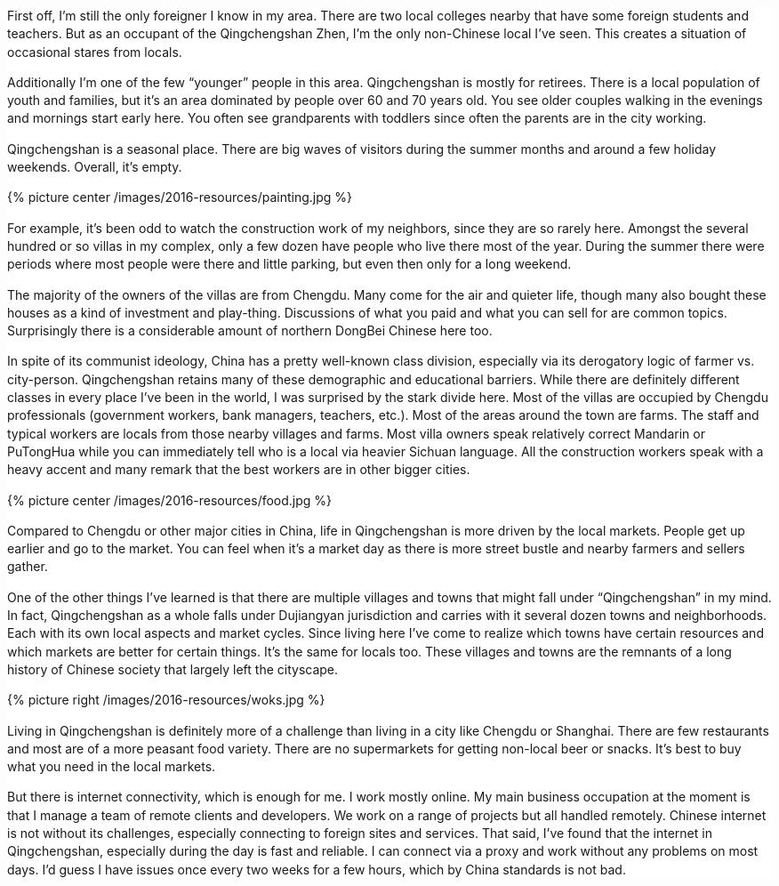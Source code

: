 First off, I’m still the only foreigner I know in my area. There are two local colleges nearby that have some foreign students and teachers. But as an occupant of the Qingchengshan Zhen, I’m the only non-Chinese local I’ve seen. This creates a situation of occasional stares from locals.

Additionally I’m one of the few “younger” people in this area. Qingchengshan is mostly for retirees. There is a local population of youth and families, but it’s an area dominated by people over 60 and 70 years old. You see older couples walking in the evenings and mornings start early here. You often see grandparents with toddlers since often the parents are in the city working.

Qingchengshan is a seasonal place. There are big waves of visitors during the summer months and around a few holiday weekends. Overall, it’s empty.

{% picture center /images/2016-resources/painting.jpg %}

For example, it’s been odd to watch the construction work of my neighbors, since they are so rarely here. Amongst the several hundred or so villas in my complex, only a few dozen have people who live there most of the year. During the summer there were periods where most people were there and little parking, but even then only for a long weekend.

The majority of the owners of the villas are from Chengdu. Many come for the air and quieter life, though many also bought these houses as a kind of investment and play-thing. Discussions of what you paid and what you can sell for are common topics. Surprisingly there is a considerable amount of northern DongBei Chinese here too.

In spite of its communist ideology, China has a pretty well-known class division, especially via its derogatory logic of farmer vs. city-person. Qingchengshan retains many of these demographic and educational barriers. While there are definitely different classes in every place I’ve been in the world, I was surprised by the stark divide here. Most of the villas are occupied by Chengdu professionals (government workers, bank managers, teachers, etc.). Most of the areas around the town are farms. The staff and typical workers are locals from those nearby villages and farms. Most villa owners speak relatively correct Mandarin or PuTongHua while you can immediately tell who is a local via heavier Sichuan language. All the construction workers speak with a heavy accent and many remark that the best workers are in other bigger cities.

{% picture center /images/2016-resources/food.jpg %}

Compared to Chengdu or other major cities in China, life in Qingchengshan is more driven by the local markets. People get up earlier and go to the market. You can feel when it’s a market day as there is more street bustle and nearby farmers and sellers gather.

One of the other things I’ve learned is that there are multiple villages and towns that might fall under “Qingchengshan” in my mind. In fact, Qingchengshan as a whole falls under Dujiangyan jurisdiction and carries with it several dozen towns and neighborhoods. Each with its own local aspects and market cycles. Since living here I’ve come to realize which towns have certain resources and which markets are better for certain things. It’s the same for locals too. These villages and towns are the remnants of a long history of Chinese society that largely left the cityscape.

{% picture right /images/2016-resources/woks.jpg %}

Living in Qingchengshan is definitely more of a challenge than living in a city like Chengdu or Shanghai. There are few restaurants and most are of a more peasant food variety. There are no supermarkets for getting non-local beer or snacks. It’s best to buy what you need in the local markets.

But there is internet connectivity, which is enough for me. I work mostly online. My main business occupation at the moment is that I manage a team of remote clients and developers. We work on a range of projects but all handled remotely. Chinese internet is not without its challenges, especially connecting to foreign sites and services. That said, I’ve found that the internet in Qingchengshan, especially during the day is fast and reliable. I can connect via a proxy and work without any problems on most days. I’d guess I have issues once every two weeks for a few hours, which by China standards is not bad.
